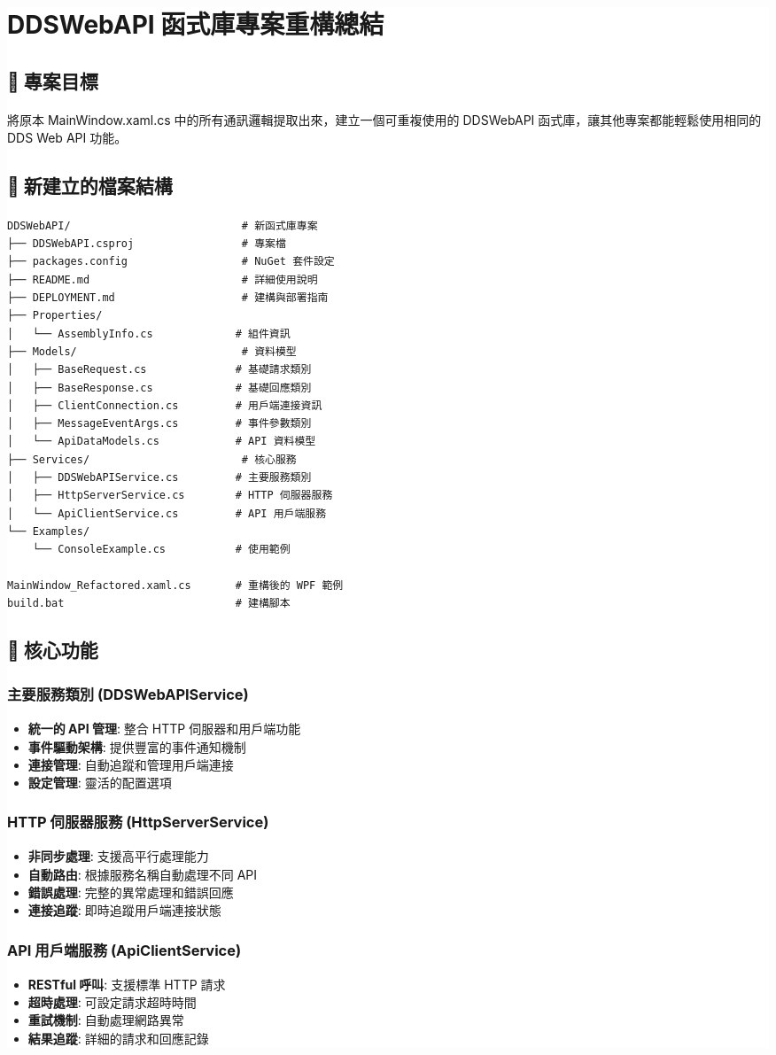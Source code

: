# DDSWebAPI 函式庫專案重構總結

## 🎯 專案目標

將原本 MainWindow.xaml.cs 中的所有通訊邏輯提取出來，建立一個可重複使用的 DDSWebAPI 函式庫，讓其他專案都能輕鬆使用相同的 DDS Web API 功能。

## 📁 新建立的檔案結構

```
DDSWebAPI/                           # 新函式庫專案
├── DDSWebAPI.csproj                 # 專案檔
├── packages.config                  # NuGet 套件設定
├── README.md                        # 詳細使用說明
├── DEPLOYMENT.md                    # 建構與部署指南
├── Properties/
│   └── AssemblyInfo.cs             # 組件資訊
├── Models/                          # 資料模型
│   ├── BaseRequest.cs              # 基礎請求類別
│   ├── BaseResponse.cs             # 基礎回應類別
│   ├── ClientConnection.cs         # 用戶端連接資訊
│   ├── MessageEventArgs.cs         # 事件參數類別
│   └── ApiDataModels.cs            # API 資料模型
├── Services/                        # 核心服務
│   ├── DDSWebAPIService.cs         # 主要服務類別
│   ├── HttpServerService.cs        # HTTP 伺服器服務
│   └── ApiClientService.cs         # API 用戶端服務
└── Examples/
    └── ConsoleExample.cs           # 使用範例

MainWindow_Refactored.xaml.cs       # 重構後的 WPF 範例
build.bat                           # 建構腳本
```

## 🔧 核心功能

### 主要服務類別 (DDSWebAPIService)
- **統一的 API 管理**: 整合 HTTP 伺服器和用戶端功能
- **事件驅動架構**: 提供豐富的事件通知機制
- **連接管理**: 自動追蹤和管理用戶端連接
- **設定管理**: 靈活的配置選項

### HTTP 伺服器服務 (HttpServerService)
- **非同步處理**: 支援高平行處理能力
- **自動路由**: 根據服務名稱自動處理不同 API
- **錯誤處理**: 完整的異常處理和錯誤回應
- **連接追蹤**: 即時追蹤用戶端連接狀態

### API 用戶端服務 (ApiClientService)
- **RESTful 呼叫**: 支援標準 HTTP 請求
- **超時處理**: 可設定請求超時時間
- **重試機制**: 自動處理網路異常
- **結果追蹤**: 詳細的請求和回應記錄
